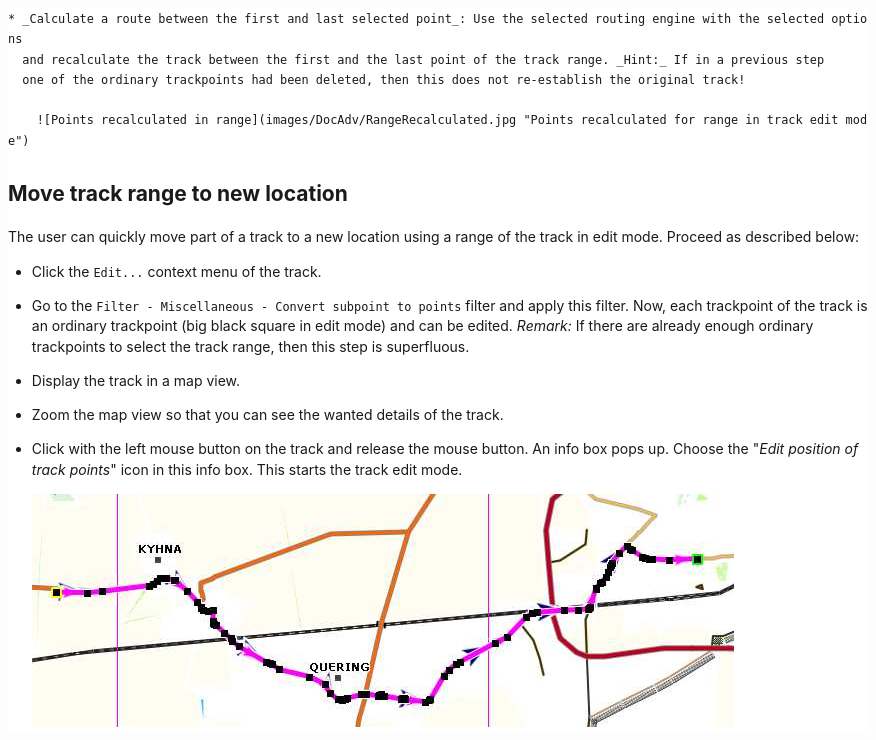     * _Calculate a route between the first and last selected point_: Use the selected routing engine with the selected options
      and recalculate the track between the first and the last point of the track range. _Hint:_ If in a previous step
      one of the ordinary trackpoints had been deleted, then this does not re-establish the original track!

        ![Points recalculated in range](images/DocAdv/RangeRecalculated.jpg "Points recalculated for range in track edit mode")

## Move track range to new location

The user can quickly move part of a track to a new location using a range of the track in edit mode. Proceed as
described below:

* Click the `Edit...` context menu of the track.
* Go to the `Filter - Miscellaneous - Convert subpoint to points` filter and apply this filter. Now, each trackpoint
  of the track is an ordinary trackpoint (big black square in edit mode) and can be edited. _Remark:_ If there are already
  enough ordinary trackpoints to select the track range, then this step is superfluous.
* Display the track in a map view.
* Zoom the map view so that you can see the wanted details of the track.
* Click with the left mouse button on the track and release the mouse button.
  An info box pops up. Choose the "_Edit position of track points_" icon in this
  info box. This starts the track edit mode.

    ![Track in edit mode](images/DocAdv/MoveTrack.jpg "Track in edit mode. Only ordinary trackpoints")
